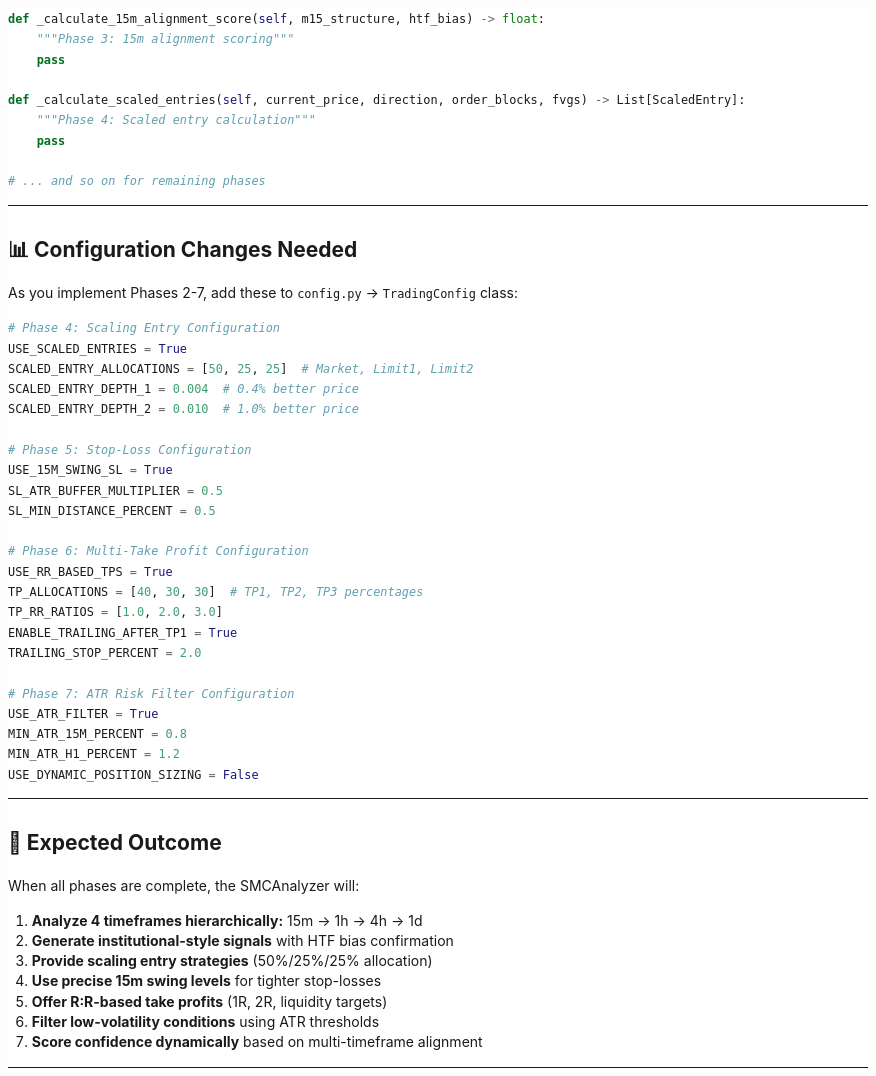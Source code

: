 ```python
def _calculate_15m_alignment_score(self, m15_structure, htf_bias) -> float:
    """Phase 3: 15m alignment scoring"""
    pass

def _calculate_scaled_entries(self, current_price, direction, order_blocks, fvgs) -> List[ScaledEntry]:
    """Phase 4: Scaled entry calculation"""
    pass

# ... and so on for remaining phases
```

---

## 📊 Configuration Changes Needed

As you implement Phases 2-7, add these to `config.py` → `TradingConfig` class:

```python
# Phase 4: Scaling Entry Configuration
USE_SCALED_ENTRIES = True
SCALED_ENTRY_ALLOCATIONS = [50, 25, 25]  # Market, Limit1, Limit2
SCALED_ENTRY_DEPTH_1 = 0.004  # 0.4% better price
SCALED_ENTRY_DEPTH_2 = 0.010  # 1.0% better price

# Phase 5: Stop-Loss Configuration
USE_15M_SWING_SL = True
SL_ATR_BUFFER_MULTIPLIER = 0.5
SL_MIN_DISTANCE_PERCENT = 0.5

# Phase 6: Multi-Take Profit Configuration
USE_RR_BASED_TPS = True
TP_ALLOCATIONS = [40, 30, 30]  # TP1, TP2, TP3 percentages
TP_RR_RATIOS = [1.0, 2.0, 3.0]
ENABLE_TRAILING_AFTER_TP1 = True
TRAILING_STOP_PERCENT = 2.0

# Phase 7: ATR Risk Filter Configuration
USE_ATR_FILTER = True
MIN_ATR_15M_PERCENT = 0.8
MIN_ATR_H1_PERCENT = 1.2
USE_DYNAMIC_POSITION_SIZING = False
```

---

## 🎯 Expected Outcome

When all phases are complete, the SMCAnalyzer will:

1. **Analyze 4 timeframes hierarchically:** 15m → 1h → 4h → 1d
2. **Generate institutional-style signals** with HTF bias confirmation
3. **Provide scaling entry strategies** (50%/25%/25% allocation)
4. **Use precise 15m swing levels** for tighter stop-losses
5. **Offer R:R-based take profits** (1R, 2R, liquidity targets)
6. **Filter low-volatility conditions** using ATR thresholds
7. **Score confidence dynamically** based on multi-timeframe alignment

---